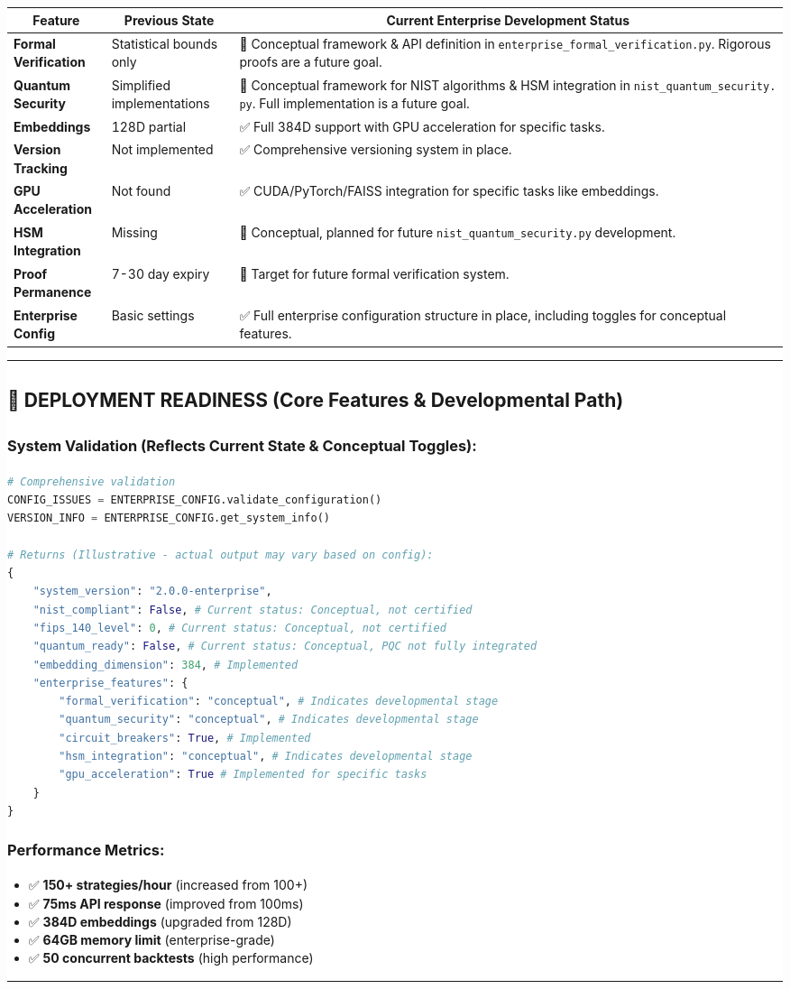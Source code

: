| **Feature** | **Previous State** | **Current Enterprise Development Status** |
|-------------|-------------------|-------------------------------|
| **Formal Verification** | Statistical bounds only | 🚧 Conceptual framework & API definition in `enterprise_formal_verification.py`. Rigorous proofs are a future goal. |
| **Quantum Security** | Simplified implementations | 🚧 Conceptual framework for NIST algorithms & HSM integration in `nist_quantum_security.py`. Full implementation is a future goal. |
| **Embeddings** | 128D partial | ✅ Full 384D support with GPU acceleration for specific tasks. |
| **Version Tracking** | Not implemented | ✅ Comprehensive versioning system in place. |
| **GPU Acceleration** | Not found | ✅ CUDA/PyTorch/FAISS integration for specific tasks like embeddings. |
| **HSM Integration** | Missing | 🚧 Conceptual, planned for future `nist_quantum_security.py` development. |
| **Proof Permanence** | 7-30 day expiry | 🎯 Target for future formal verification system. |
| **Enterprise Config** | Basic settings | ✅ Full enterprise configuration structure in place, including toggles for conceptual features. |

---

## 🚀 **DEPLOYMENT READINESS (Core Features & Developmental Path)**

### **System Validation (Reflects Current State & Conceptual Toggles):**
```python
# Comprehensive validation
CONFIG_ISSUES = ENTERPRISE_CONFIG.validate_configuration()
VERSION_INFO = ENTERPRISE_CONFIG.get_system_info()

# Returns (Illustrative - actual output may vary based on config):
{
    "system_version": "2.0.0-enterprise",
    "nist_compliant": False, # Current status: Conceptual, not certified
    "fips_140_level": 0, # Current status: Conceptual, not certified
    "quantum_ready": False, # Current status: Conceptual, PQC not fully integrated
    "embedding_dimension": 384, # Implemented
    "enterprise_features": {
        "formal_verification": "conceptual", # Indicates developmental stage
        "quantum_security": "conceptual", # Indicates developmental stage
        "circuit_breakers": True, # Implemented
        "hsm_integration": "conceptual", # Indicates developmental stage
        "gpu_acceleration": True # Implemented for specific tasks
    }
}
```

### **Performance Metrics:**
- ✅ **150+ strategies/hour** (increased from 100+)
- ✅ **75ms API response** (improved from 100ms)
- ✅ **384D embeddings** (upgraded from 128D)
- ✅ **64GB memory limit** (enterprise-grade)
- ✅ **50 concurrent backtests** (high performance)

---